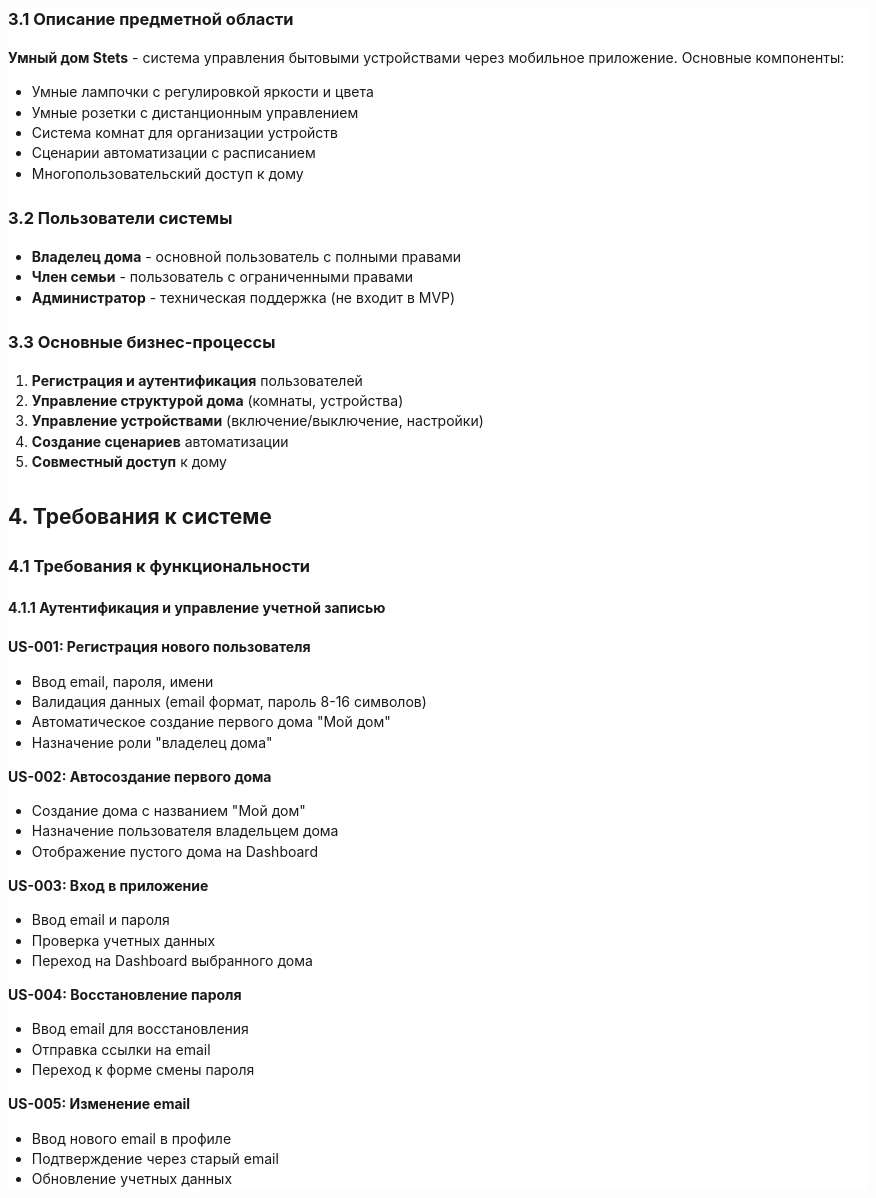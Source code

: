 ### 3.1 Описание предметной области
**Умный дом Stets** - система управления бытовыми устройствами через мобильное приложение. Основные компоненты:
- Умные лампочки с регулировкой яркости и цвета
- Умные розетки с дистанционным управлением
- Система комнат для организации устройств
- Сценарии автоматизации с расписанием
- Многопользовательский доступ к дому

### 3.2 Пользователи системы
- **Владелец дома** - основной пользователь с полными правами
- **Член семьи** - пользователь с ограниченными правами
- **Администратор** - техническая поддержка (не входит в MVP)

### 3.3 Основные бизнес-процессы
1. **Регистрация и аутентификация** пользователей
2. **Управление структурой дома** (комнаты, устройства)
3. **Управление устройствами** (включение/выключение, настройки)
4. **Создание сценариев** автоматизации
5. **Совместный доступ** к дому

## 4. Требования к системе

### 4.1 Требования к функциональности

#### 4.1.1 Аутентификация и управление учетной записью
**US-001: Регистрация нового пользователя**
- Ввод email, пароля, имени
- Валидация данных (email формат, пароль 8-16 символов)
- Автоматическое создание первого дома "Мой дом"
- Назначение роли "владелец дома"

**US-002: Автосоздание первого дома**
- Создание дома с названием "Мой дом"
- Назначение пользователя владельцем дома
- Отображение пустого дома на Dashboard

**US-003: Вход в приложение**
- Ввод email и пароля
- Проверка учетных данных
- Переход на Dashboard выбранного дома

**US-004: Восстановление пароля**
- Ввод email для восстановления
- Отправка ссылки на email
- Переход к форме смены пароля

**US-005: Изменение email**
- Ввод нового email в профиле
- Подтверждение через старый email
- Обновление учетных данных
